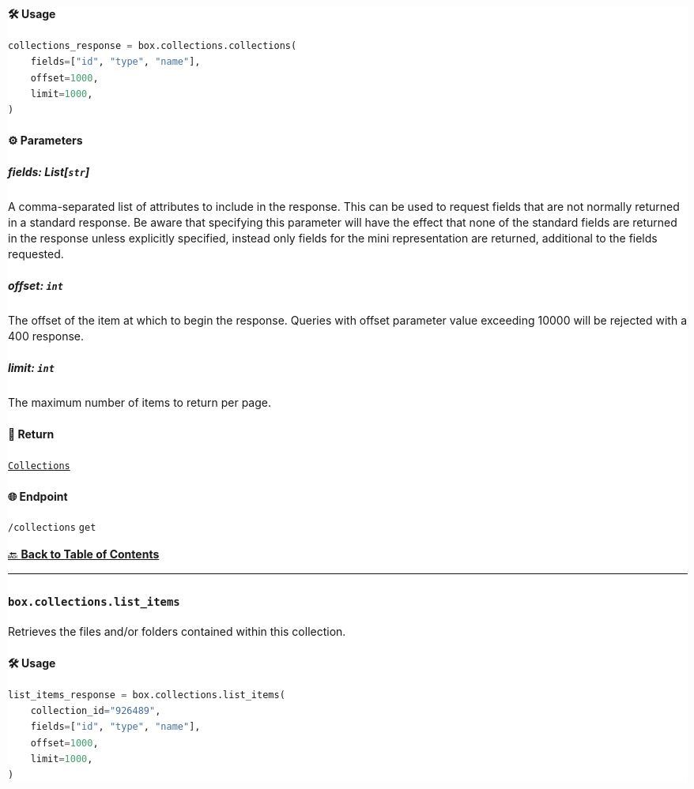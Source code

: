 #### 🛠️ Usage<a id="🛠️-usage"></a>

```python
collections_response = box.collections.collections(
    fields=["id", "type", "name"],
    offset=1000,
    limit=1000,
)
```

#### ⚙️ Parameters<a id="⚙️-parameters"></a>

##### fields: List[`str`]<a id="fields-liststr"></a>

A comma-separated list of attributes to include in the response. This can be used to request fields that are not normally returned in a standard response.  Be aware that specifying this parameter will have the effect that none of the standard fields are returned in the response unless explicitly specified, instead only fields for the mini representation are returned, additional to the fields requested.

##### offset: `int`<a id="offset-int"></a>

The offset of the item at which to begin the response.  Queries with offset parameter value exceeding 10000 will be rejected with a 400 response.

##### limit: `int`<a id="limit-int"></a>

The maximum number of items to return per page.

#### 🔄 Return<a id="🔄-return"></a>

[`Collections`](./box_python_sdk/pydantic/collections.py)

#### 🌐 Endpoint<a id="🌐-endpoint"></a>

`/collections` `get`

[🔙 **Back to Table of Contents**](#table-of-contents)

---

### `box.collections.list_items`<a id="boxcollectionslist_items"></a>

Retrieves the files and/or folders contained within
this collection.

#### 🛠️ Usage<a id="🛠️-usage"></a>

```python
list_items_response = box.collections.list_items(
    collection_id="926489",
    fields=["id", "type", "name"],
    offset=1000,
    limit=1000,
)
```
